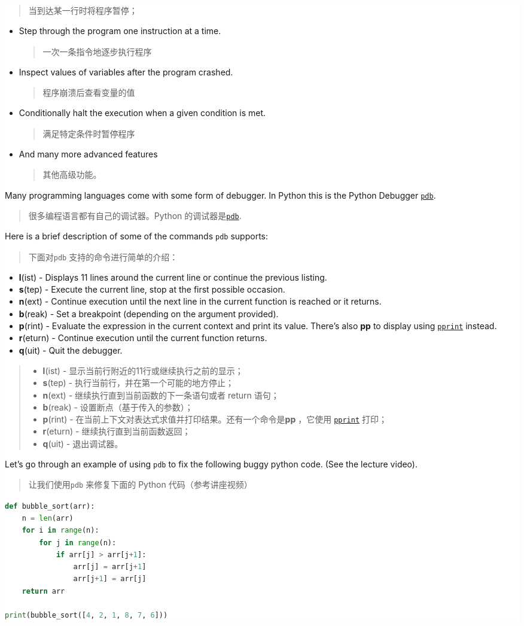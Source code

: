   > 当到达某一行时将程序暂停；

- Step through the program one instruction at a time.

  > 一次一条指令地逐步执行程序

- Inspect values of variables after the program crashed.

  > 程序崩溃后查看变量的值

- Conditionally halt the execution when a given condition is met.

  > 满足特定条件时暂停程序

- And many more advanced features

  > 其他高级功能。

Many programming languages come with some form of debugger. In Python this is the Python Debugger [`pdb`](https://docs.python.org/3/library/pdb.html).

> 很多编程语言都有自己的调试器。Python 的调试器是[`pdb`](https://docs.python.org/3/library/pdb.html).

Here is a brief description of some of the commands `pdb` supports:

> 下面对`pdb` 支持的命令进行简单的介绍：

- **l**(ist) - Displays 11 lines around the current line or continue the previous listing.
- **s**(tep) - Execute the current line, stop at the first possible occasion.
- **n**(ext) - Continue execution until the next line in the current function is reached or it returns.
- **b**(reak) - Set a breakpoint (depending on the argument provided).
- **p**(rint) - Evaluate the expression in the current context and print its value. There’s also **pp** to display using [`pprint`](https://docs.python.org/3/library/pprint.html) instead.
- **r**(eturn) - Continue execution until the current function returns.
- **q**(uit) - Quit the debugger.

> - **l**(ist) - 显示当前行附近的11行或继续执行之前的显示；
> - **s**(tep) - 执行当前行，并在第一个可能的地方停止；
> - **n**(ext) - 继续执行直到当前函数的下一条语句或者 return 语句；
> - **b**(reak) - 设置断点（基于传入的参数）；
> - **p**(rint) - 在当前上下文对表达式求值并打印结果。还有一个命令是**pp** ，它使用 [`pprint`](https://docs.python.org/3/library/pprint.html) 打印；
> - **r**(eturn) - 继续执行直到当前函数返回；
> - **q**(uit) - 退出调试器。

Let’s go through an example of using `pdb` to fix the following buggy python code. (See the lecture video).

> 让我们使用`pdb` 来修复下面的 Python 代码（参考讲座视频）

```python
def bubble_sort(arr):
    n = len(arr)
    for i in range(n):
        for j in range(n):
            if arr[j] > arr[j+1]:
                arr[j] = arr[j+1]
                arr[j+1] = arr[j]
    return arr

print(bubble_sort([4, 2, 1, 8, 7, 6]))
```
